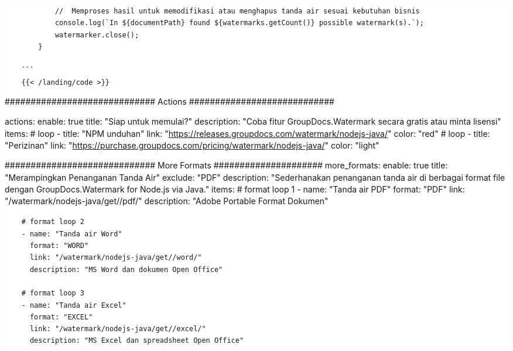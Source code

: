                 //  Memproses hasil untuk memodifikasi atau menghapus tanda air sesuai kebutuhan bisnis
                console.log(`In ${documentPath} found ${watermarks.getCount()} possible watermark(s).`);
                watermarker.close();
            }

        ```
        {{< /landing/code >}}


############################# Actions ############################

actions:
  enable: true
  title: "Siap untuk memulai?"
  description: "Coba fitur GroupDocs.Watermark secara gratis atau minta lisensi"
  items:
    #  loop
    - title: "NPM unduhan"
      link: "https://releases.groupdocs.com/watermark/nodejs-java/"
      color: "red"
        #  loop
    - title: "Perizinan"
      link: "https://purchase.groupdocs.com/pricing/watermark/nodejs-java/"
      color: "light"


############################# More Formats #####################
more_formats:
    enable: true
    title: "Merampingkan Penanganan Tanda Air"
    exclude: "PDF"
    description: "Sederhanakan penanganan tanda air di berbagai format file dengan GroupDocs.Watermark for Node.js via Java."
    items: 
        # format loop 1
        - name: "Tanda air PDF"
          format: "PDF"
          link: "/watermark/nodejs-java/get//pdf/"
          description: "Adobe Portable Format Dokumen"

        # format loop 2
        - name: "Tanda air Word"
          format: "WORD"
          link: "/watermark/nodejs-java/get//word/"
          description: "MS Word dan dokumen Open Office"
          
        # format loop 3
        - name: "Tanda air Excel"
          format: "EXCEL"
          link: "/watermark/nodejs-java/get//excel/"
          description: "MS Excel dan spreadsheet Open Office"
